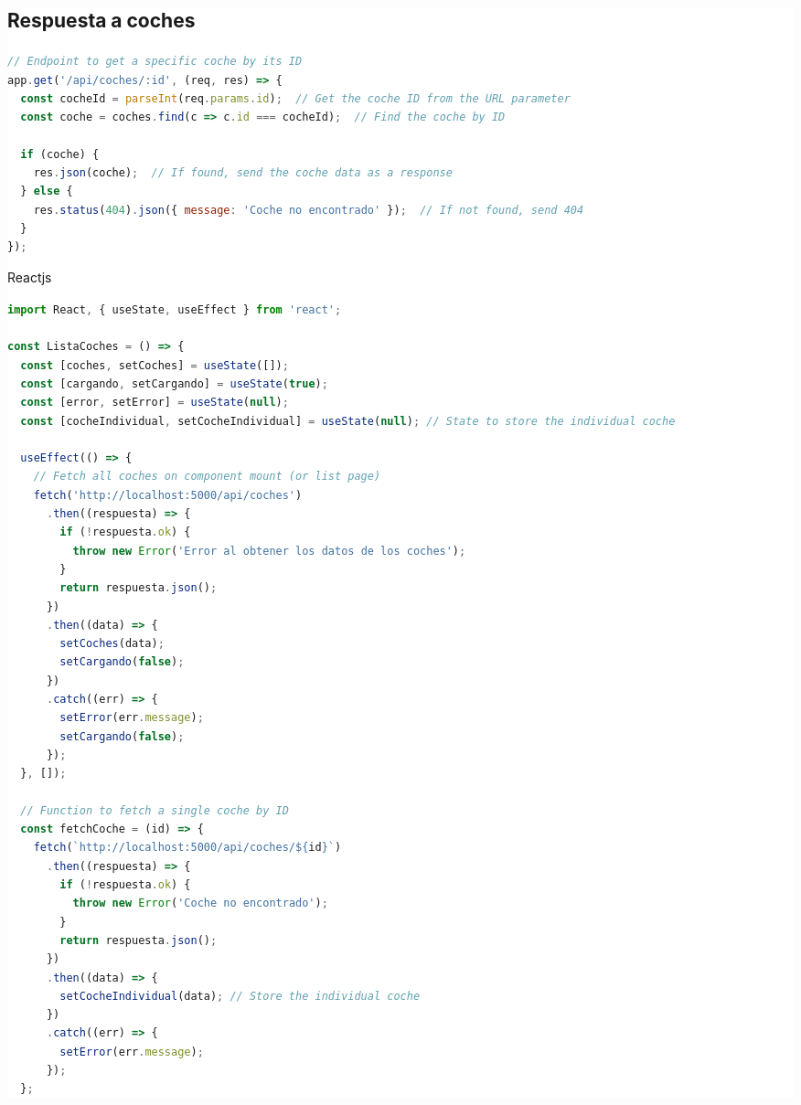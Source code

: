 


## Respuesta a coches


```jsx
// Endpoint to get a specific coche by its ID
app.get('/api/coches/:id', (req, res) => {
  const cocheId = parseInt(req.params.id);  // Get the coche ID from the URL parameter
  const coche = coches.find(c => c.id === cocheId);  // Find the coche by ID

  if (coche) {
    res.json(coche);  // If found, send the coche data as a response
  } else {
    res.status(404).json({ message: 'Coche no encontrado' });  // If not found, send 404
  }
});
```

Reactjs
```jsx
import React, { useState, useEffect } from 'react';

const ListaCoches = () => {
  const [coches, setCoches] = useState([]);
  const [cargando, setCargando] = useState(true);
  const [error, setError] = useState(null);
  const [cocheIndividual, setCocheIndividual] = useState(null); // State to store the individual coche

  useEffect(() => {
    // Fetch all coches on component mount (or list page)
    fetch('http://localhost:5000/api/coches')
      .then((respuesta) => {
        if (!respuesta.ok) {
          throw new Error('Error al obtener los datos de los coches');
        }
        return respuesta.json();
      })
      .then((data) => {
        setCoches(data);
        setCargando(false);
      })
      .catch((err) => {
        setError(err.message);
        setCargando(false);
      });
  }, []);

  // Function to fetch a single coche by ID
  const fetchCoche = (id) => {
    fetch(`http://localhost:5000/api/coches/${id}`)
      .then((respuesta) => {
        if (!respuesta.ok) {
          throw new Error('Coche no encontrado');
        }
        return respuesta.json();
      })
      .then((data) => {
        setCocheIndividual(data); // Store the individual coche
      })
      .catch((err) => {
        setError(err.message);
      });
  };
```